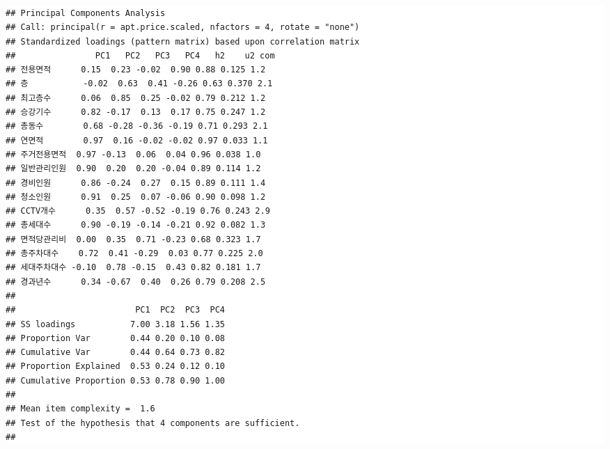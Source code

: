     ## Principal Components Analysis
    ## Call: principal(r = apt.price.scaled, nfactors = 4, rotate = "none")
    ## Standardized loadings (pattern matrix) based upon correlation matrix
    ##                PC1   PC2   PC3   PC4   h2    u2 com
    ## 전용면적      0.15  0.23 -0.02  0.90 0.88 0.125 1.2
    ## 층           -0.02  0.63  0.41 -0.26 0.63 0.370 2.1
    ## 최고층수      0.06  0.85  0.25 -0.02 0.79 0.212 1.2
    ## 승강기수      0.82 -0.17  0.13  0.17 0.75 0.247 1.2
    ## 총동수        0.68 -0.28 -0.36 -0.19 0.71 0.293 2.1
    ## 연면적        0.97  0.16 -0.02 -0.02 0.97 0.033 1.1
    ## 주거전용면적  0.97 -0.13  0.06  0.04 0.96 0.038 1.0
    ## 일반관리인원  0.90  0.20  0.20 -0.04 0.89 0.114 1.2
    ## 경비인원      0.86 -0.24  0.27  0.15 0.89 0.111 1.4
    ## 청소인원      0.91  0.25  0.07 -0.06 0.90 0.098 1.2
    ## CCTV개수      0.35  0.57 -0.52 -0.19 0.76 0.243 2.9
    ## 총세대수      0.90 -0.19 -0.14 -0.21 0.92 0.082 1.3
    ## 면적당관리비  0.00  0.35  0.71 -0.23 0.68 0.323 1.7
    ## 총주차대수    0.72  0.41 -0.29  0.03 0.77 0.225 2.0
    ## 세대주차대수 -0.10  0.78 -0.15  0.43 0.82 0.181 1.7
    ## 경과년수      0.34 -0.67  0.40  0.26 0.79 0.208 2.5
    ## 
    ##                        PC1  PC2  PC3  PC4
    ## SS loadings           7.00 3.18 1.56 1.35
    ## Proportion Var        0.44 0.20 0.10 0.08
    ## Cumulative Var        0.44 0.64 0.73 0.82
    ## Proportion Explained  0.53 0.24 0.12 0.10
    ## Cumulative Proportion 0.53 0.78 0.90 1.00
    ## 
    ## Mean item complexity =  1.6
    ## Test of the hypothesis that 4 components are sufficient.
    ## 